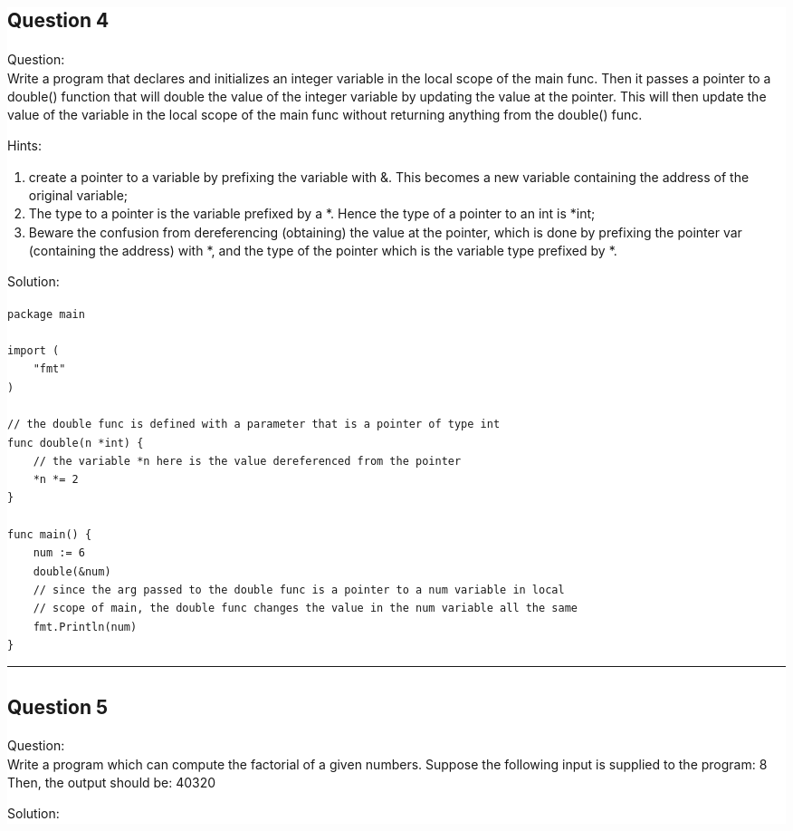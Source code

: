 
## Question 4

Question:  
Write a program that declares and initializes an integer variable in the local scope of the main func. Then it passes a pointer to a double() function that will double the value of the integer variable by updating the value at the pointer. This will then update the value of the variable in the local scope of the main func without returning anything from the double() func.

Hints:

1. create a pointer to a variable by prefixing the variable with &. This becomes a new variable containing the address of the original variable;
1. The type to a pointer is the variable prefixed by a *. Hence the type of a pointer to an int is *int;
1. Beware the confusion from dereferencing (obtaining) the value at the pointer, which is done by prefixing the pointer var (containing the address) with \*, and the type of the pointer which is the variable type prefixed by \*.

Solution:

```golang
package main

import (
	"fmt"
)

// the double func is defined with a parameter that is a pointer of type int
func double(n *int) {
	// the variable *n here is the value dereferenced from the pointer
	*n *= 2
}

func main() {
	num := 6
	double(&num)
	// since the arg passed to the double func is a pointer to a num variable in local
	// scope of main, the double func changes the value in the num variable all the same
	fmt.Println(num)
}
```

---

## Question 5

Question:  
Write a program which can compute the factorial of a given numbers.
Suppose the following input is supplied to the program: 8
Then, the output should be: 40320

Solution:
